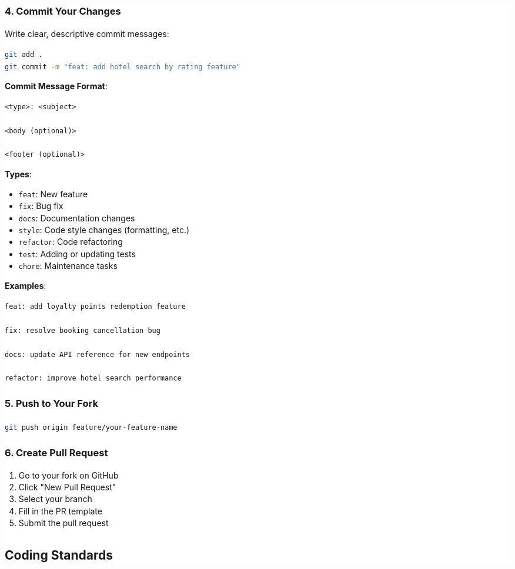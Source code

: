 ### 4. Commit Your Changes

Write clear, descriptive commit messages:

```bash
git add .
git commit -m "feat: add hotel search by rating feature"
```

**Commit Message Format**:
```
<type>: <subject>

<body (optional)>

<footer (optional)>
```

**Types**:
- `feat`: New feature
- `fix`: Bug fix
- `docs`: Documentation changes
- `style`: Code style changes (formatting, etc.)
- `refactor`: Code refactoring
- `test`: Adding or updating tests
- `chore`: Maintenance tasks

**Examples**:
```
feat: add loyalty points redemption feature

fix: resolve booking cancellation bug

docs: update API reference for new endpoints

refactor: improve hotel search performance
```

### 5. Push to Your Fork

```bash
git push origin feature/your-feature-name
```

### 6. Create Pull Request

1. Go to your fork on GitHub
2. Click "New Pull Request"
3. Select your branch
4. Fill in the PR template
5. Submit the pull request

## Coding Standards
